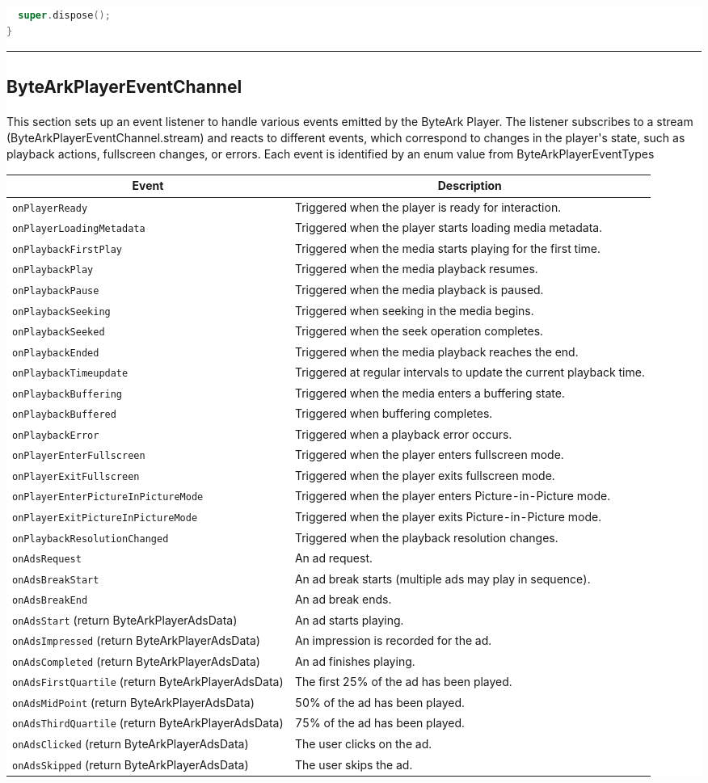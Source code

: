 ```swift
  super.dispose();
}
```


---

## ByteArkPlayerEventChannel

This section sets up an event listener to handle various events emitted by the ByteArk Player. The listener subscribes to a stream (ByteArkPlayerEventChannel.stream) and reacts to different events, which correspond to changes in the player's state, such as playback actions, fullscreen changes, or errors. Each event is identified by an enum value from ByteArkPlayerEventTypes

| Event | Description |
|----|----|
| `onPlayerReady` | Triggered when the player is ready for interaction. |
| `onPlayerLoadingMetadata` | Triggered when the player starts loading media metadata. |
| `onPlaybackFirstPlay` | Triggered when the media starts playing for the first time. |
| `onPlaybackPlay` | Triggered when the media playback resumes. |
| `onPlaybackPause` | Triggered when the media playback is paused. |
| `onPlaybackSeeking` | Triggered when seeking in the media begins. |
| `onPlaybackSeeked` | Triggered when the seek operation completes. |
| `onPlaybackEnded` | Triggered when the media playback reaches the end. |
| `onPlaybackTimeupdate` | Triggered at regular intervals to update the current playback time. |
| `onPlaybackBuffering` | Triggered when the media enters a buffering state. |
| `onPlaybackBuffered` | Triggered when buffering completes. |
| `onPlaybackError` | Triggered when a playback error occurs. |
| `onPlayerEnterFullscreen` | Triggered when the player enters fullscreen mode. |
| `onPlayerExitFullscreen` | Triggered when the player exits fullscreen mode. |
| `onPlayerEnterPictureInPictureMode` | Triggered when the player enters Picture-in-Picture mode. |
| `onPlayerExitPictureInPictureMode` | Triggered when the player exits Picture-in-Picture mode. |
| `onPlaybackResolutionChanged` | Triggered when the playback resolution changes. |
| `onAdsRequest` | An ad request. |
| `onAdsBreakStart` | An ad break starts (multiple ads may play in sequence). |
| `onAdsBreakEnd` | An ad break ends. |
| `onAdsStart` (return ByteArkPlayerAdsData) | An ad starts playing. |
| `onAdsImpressed` (return ByteArkPlayerAdsData) | An impression is recorded for the ad. |
| `onAdsCompleted` (return ByteArkPlayerAdsData) | An ad finishes playing. |
| `onAdsFirstQuartile` (return ByteArkPlayerAdsData) | The first 25% of the ad has been played. |
| `onAdsMidPoint` (return ByteArkPlayerAdsData) | 50% of the ad has been played. |
| `onAdsThirdQuartile` (return ByteArkPlayerAdsData) | 75% of the ad has been played. |
| `onAdsClicked` (return ByteArkPlayerAdsData) | The user clicks on the ad. |
| `onAdsSkipped` (return ByteArkPlayerAdsData) | The user skips the ad. |
